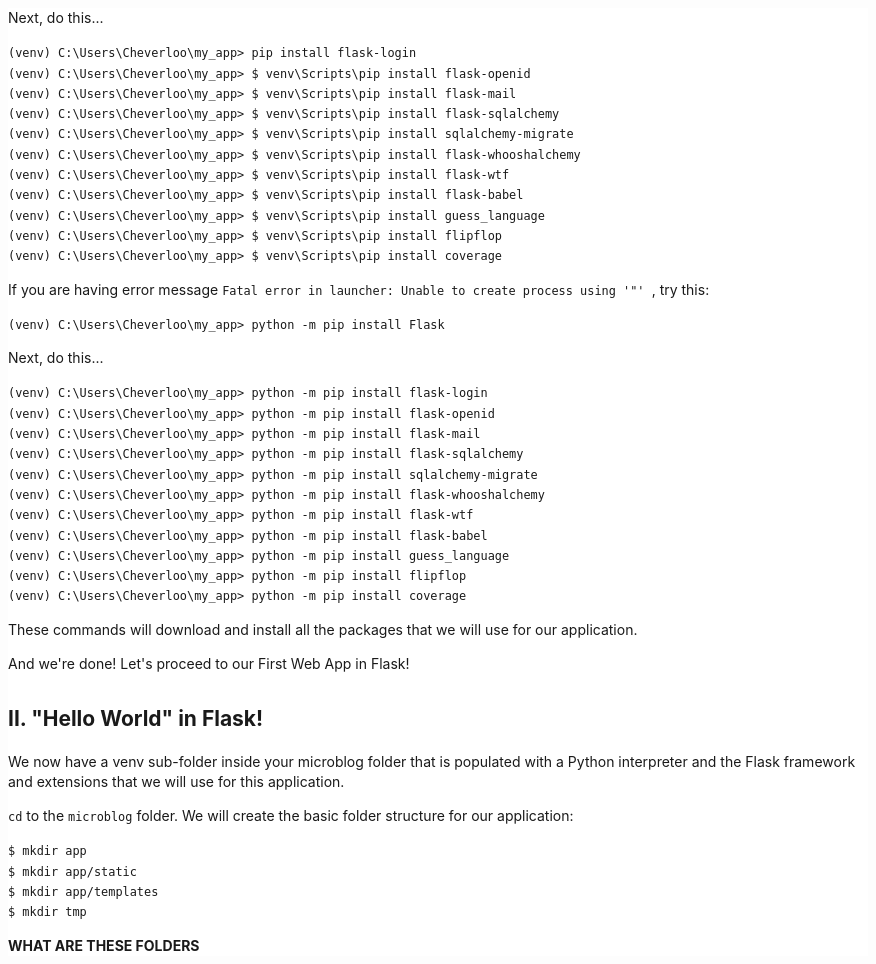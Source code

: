 Next, do this...
```
(venv) C:\Users\Cheverloo\my_app> pip install flask-login
(venv) C:\Users\Cheverloo\my_app> $ venv\Scripts\pip install flask-openid
(venv) C:\Users\Cheverloo\my_app> $ venv\Scripts\pip install flask-mail
(venv) C:\Users\Cheverloo\my_app> $ venv\Scripts\pip install flask-sqlalchemy
(venv) C:\Users\Cheverloo\my_app> $ venv\Scripts\pip install sqlalchemy-migrate
(venv) C:\Users\Cheverloo\my_app> $ venv\Scripts\pip install flask-whooshalchemy
(venv) C:\Users\Cheverloo\my_app> $ venv\Scripts\pip install flask-wtf
(venv) C:\Users\Cheverloo\my_app> $ venv\Scripts\pip install flask-babel
(venv) C:\Users\Cheverloo\my_app> $ venv\Scripts\pip install guess_language
(venv) C:\Users\Cheverloo\my_app> $ venv\Scripts\pip install flipflop
(venv) C:\Users\Cheverloo\my_app> $ venv\Scripts\pip install coverage
```

If you are having error message `Fatal error in launcher: Unable to create process using '"' `, try this:
```
(venv) C:\Users\Cheverloo\my_app> python -m pip install Flask
```

Next, do this...
```
(venv) C:\Users\Cheverloo\my_app> python -m pip install flask-login
(venv) C:\Users\Cheverloo\my_app> python -m pip install flask-openid
(venv) C:\Users\Cheverloo\my_app> python -m pip install flask-mail
(venv) C:\Users\Cheverloo\my_app> python -m pip install flask-sqlalchemy
(venv) C:\Users\Cheverloo\my_app> python -m pip install sqlalchemy-migrate
(venv) C:\Users\Cheverloo\my_app> python -m pip install flask-whooshalchemy
(venv) C:\Users\Cheverloo\my_app> python -m pip install flask-wtf
(venv) C:\Users\Cheverloo\my_app> python -m pip install flask-babel
(venv) C:\Users\Cheverloo\my_app> python -m pip install guess_language
(venv) C:\Users\Cheverloo\my_app> python -m pip install flipflop
(venv) C:\Users\Cheverloo\my_app> python -m pip install coverage
```


These commands will download and install all the packages that we will use for our application.

And we're done! Let's proceed to our First Web App in Flask!

## II. "Hello World" in Flask!

We now have a venv sub-folder inside your microblog folder that is populated with a Python interpreter and the Flask framework and extensions that we will use for this application.

`cd` to the `microblog` folder. We will create the basic folder structure for our application:

```
$ mkdir app
$ mkdir app/static
$ mkdir app/templates
$ mkdir tmp
```

**WHAT ARE THESE FOLDERS**
